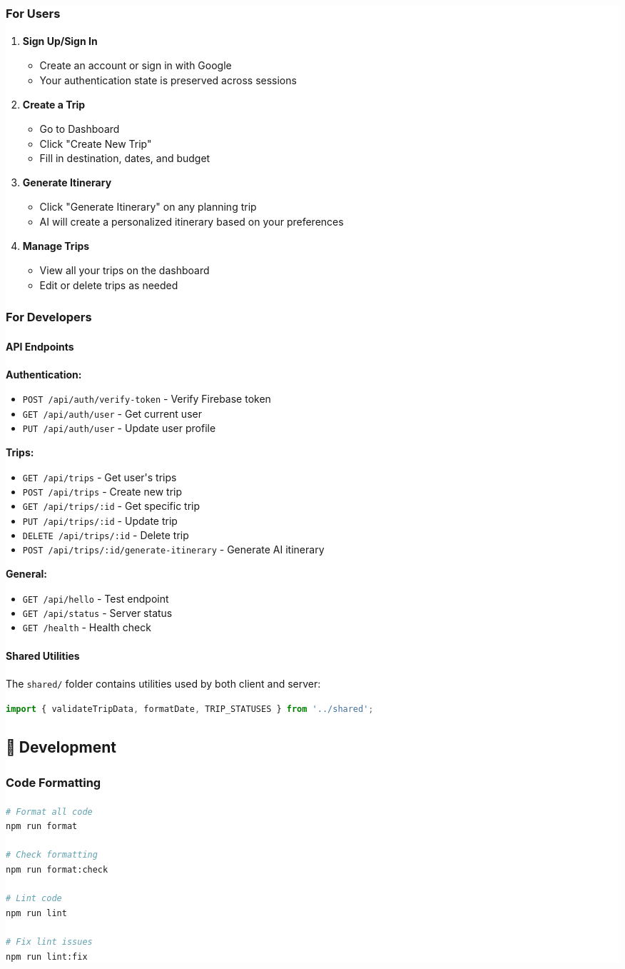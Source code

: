### For Users

1. **Sign Up/Sign In**
   - Create an account or sign in with Google
   - Your authentication state is preserved across sessions

2. **Create a Trip**
   - Go to Dashboard
   - Click "Create New Trip"
   - Fill in destination, dates, and budget

3. **Generate Itinerary**
   - Click "Generate Itinerary" on any planning trip
   - AI will create a personalized itinerary based on your preferences

4. **Manage Trips**
   - View all your trips on the dashboard
   - Edit or delete trips as needed

### For Developers

#### API Endpoints

**Authentication:**
- `POST /api/auth/verify-token` - Verify Firebase token
- `GET /api/auth/user` - Get current user
- `PUT /api/auth/user` - Update user profile

**Trips:**
- `GET /api/trips` - Get user's trips
- `POST /api/trips` - Create new trip
- `GET /api/trips/:id` - Get specific trip
- `PUT /api/trips/:id` - Update trip
- `DELETE /api/trips/:id` - Delete trip
- `POST /api/trips/:id/generate-itinerary` - Generate AI itinerary

**General:**
- `GET /api/hello` - Test endpoint
- `GET /api/status` - Server status
- `GET /health` - Health check

#### Shared Utilities

The `shared/` folder contains utilities used by both client and server:

```javascript
import { validateTripData, formatDate, TRIP_STATUSES } from '../shared';
```

## 🧪 Development

### Code Formatting

```bash
# Format all code
npm run format

# Check formatting
npm run format:check

# Lint code
npm run lint

# Fix lint issues
npm run lint:fix
```
